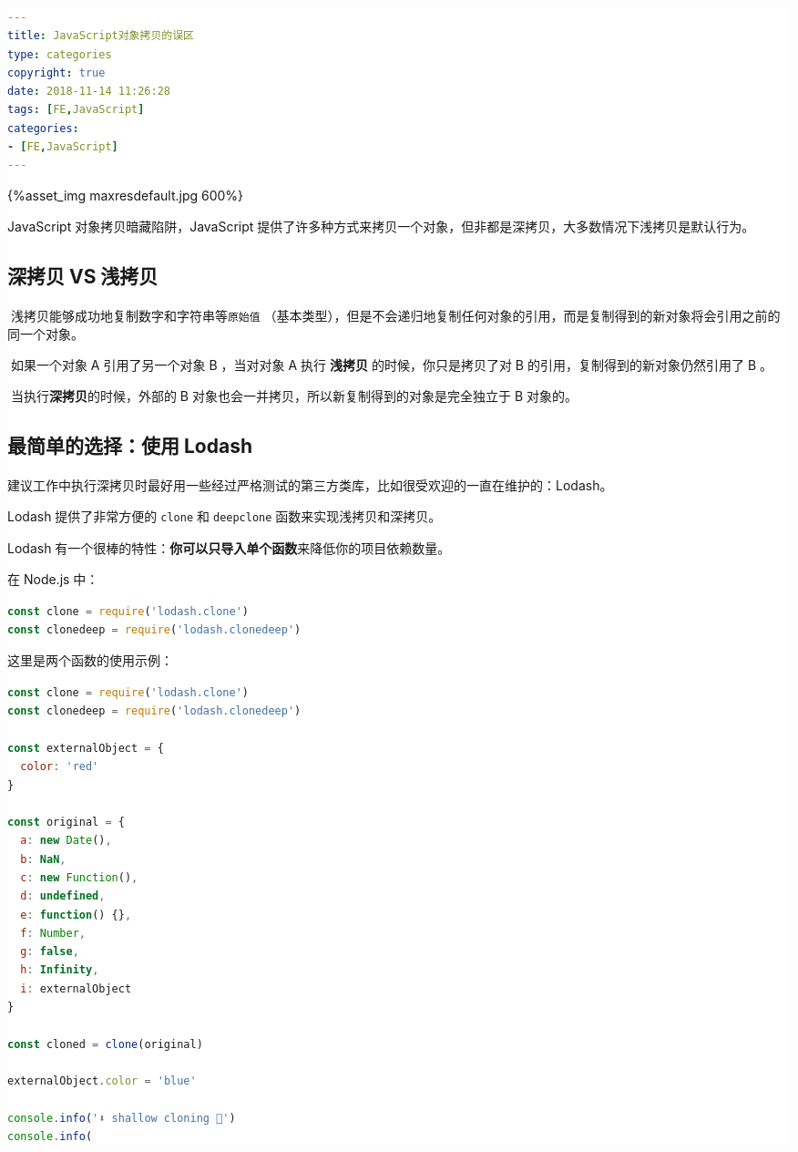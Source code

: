 ```yaml
---
title: JavaScript对象拷贝的误区
type: categories
copyright: true
date: 2018-11-14 11:26:28
tags: [FE,JavaScript]
categories: 
- [FE,JavaScript]
---
```


{%asset_img maxresdefault.jpg 600%}

JavaScript 对象拷贝暗藏陷阱，JavaScript 提供了许多种方式来拷贝一个对象，但非都是深拷贝，大多数情况下浅拷贝是默认行为。

## 深拷贝 VS 浅拷贝

​	浅拷贝能够成功地复制数字和字符串等`原始值` （基本类型），但是不会递归地复制任何对象的引用，而是复制得到的新对象将会引用之前的同一个对象。

​	如果一个对象 A 引用了另一个对象 B ，当对对象 A 执行 **浅拷贝** 的时候，你只是拷贝了对 B 的引用，复制得到的新对象仍然引用了 B 。

​	当执行**深拷贝**的时候，外部的 B 对象也会一并拷贝，所以新复制得到的对象是完全独立于 B 对象的。



## 最简单的选择：使用 Lodash

建议工作中执行深拷贝时最好用一些经过严格测试的第三方类库，比如很受欢迎的一直在维护的：Lodash。

Lodash 提供了非常方便的 `clone` 和 `deepclone` 函数来实现浅拷贝和深拷贝。

Lodash 有一个很棒的特性：**你可以只导入单个函数**来降低你的项目依赖数量。

在 Node.js 中：

```js
const clone = require('lodash.clone')
const clonedeep = require('lodash.clonedeep')
```

这里是两个函数的使用示例：

```js
const clone = require('lodash.clone')
const clonedeep = require('lodash.clonedeep')

const externalObject = {
  color: 'red'
}

const original = {
  a: new Date(),
  b: NaN,
  c: new Function(),
  d: undefined,
  e: function() {},
  f: Number,
  g: false,
  h: Infinity,
  i: externalObject
}

const cloned = clone(original)

externalObject.color = 'blue'

console.info('⬇️ shallow cloning 🌈')
console.info(
```